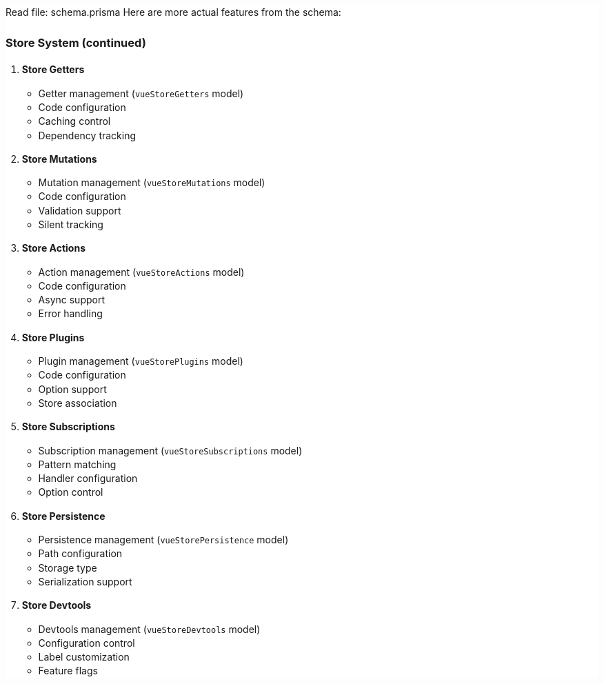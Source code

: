 



















Read file: schema.prisma
Here are more actual features from the schema:

### Store System (continued)
1. **Store Getters**
   - Getter management (`vueStoreGetters` model)
   - Code configuration
   - Caching control
   - Dependency tracking

2. **Store Mutations**
   - Mutation management (`vueStoreMutations` model)
   - Code configuration
   - Validation support
   - Silent tracking

3. **Store Actions**
   - Action management (`vueStoreActions` model)
   - Code configuration
   - Async support
   - Error handling

4. **Store Plugins**
   - Plugin management (`vueStorePlugins` model)
   - Code configuration
   - Option support
   - Store association

5. **Store Subscriptions**
   - Subscription management (`vueStoreSubscriptions` model)
   - Pattern matching
   - Handler configuration
   - Option control

6. **Store Persistence**
   - Persistence management (`vueStorePersistence` model)
   - Path configuration
   - Storage type
   - Serialization support

7. **Store Devtools**
   - Devtools management (`vueStoreDevtools` model)
   - Configuration control
   - Label customization
   - Feature flags
